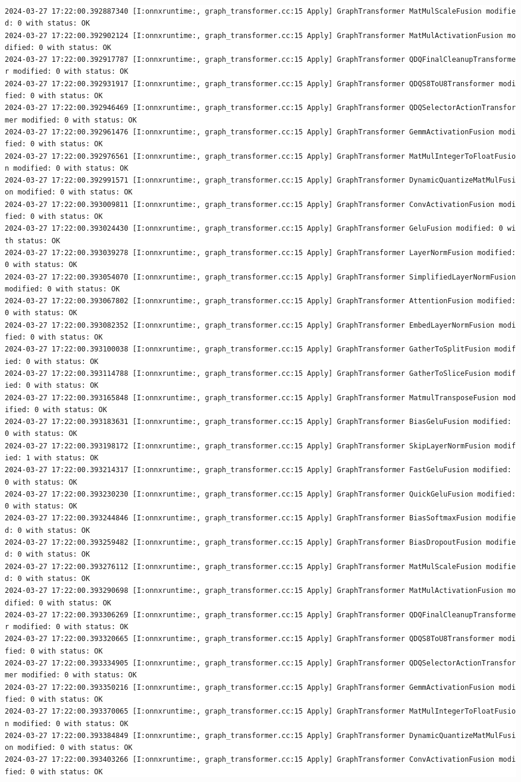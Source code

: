     2024-03-27 17:22:00.392887340 [I:onnxruntime:, graph_transformer.cc:15 Apply] GraphTransformer MatMulScaleFusion modified: 0 with status: OK
    2024-03-27 17:22:00.392902124 [I:onnxruntime:, graph_transformer.cc:15 Apply] GraphTransformer MatMulActivationFusion modified: 0 with status: OK
    2024-03-27 17:22:00.392917787 [I:onnxruntime:, graph_transformer.cc:15 Apply] GraphTransformer QDQFinalCleanupTransformer modified: 0 with status: OK
    2024-03-27 17:22:00.392931917 [I:onnxruntime:, graph_transformer.cc:15 Apply] GraphTransformer QDQS8ToU8Transformer modified: 0 with status: OK
    2024-03-27 17:22:00.392946469 [I:onnxruntime:, graph_transformer.cc:15 Apply] GraphTransformer QDQSelectorActionTransformer modified: 0 with status: OK
    2024-03-27 17:22:00.392961476 [I:onnxruntime:, graph_transformer.cc:15 Apply] GraphTransformer GemmActivationFusion modified: 0 with status: OK
    2024-03-27 17:22:00.392976561 [I:onnxruntime:, graph_transformer.cc:15 Apply] GraphTransformer MatMulIntegerToFloatFusion modified: 0 with status: OK
    2024-03-27 17:22:00.392991571 [I:onnxruntime:, graph_transformer.cc:15 Apply] GraphTransformer DynamicQuantizeMatMulFusion modified: 0 with status: OK
    2024-03-27 17:22:00.393009811 [I:onnxruntime:, graph_transformer.cc:15 Apply] GraphTransformer ConvActivationFusion modified: 0 with status: OK
    2024-03-27 17:22:00.393024430 [I:onnxruntime:, graph_transformer.cc:15 Apply] GraphTransformer GeluFusion modified: 0 with status: OK
    2024-03-27 17:22:00.393039278 [I:onnxruntime:, graph_transformer.cc:15 Apply] GraphTransformer LayerNormFusion modified: 0 with status: OK
    2024-03-27 17:22:00.393054070 [I:onnxruntime:, graph_transformer.cc:15 Apply] GraphTransformer SimplifiedLayerNormFusion modified: 0 with status: OK
    2024-03-27 17:22:00.393067802 [I:onnxruntime:, graph_transformer.cc:15 Apply] GraphTransformer AttentionFusion modified: 0 with status: OK
    2024-03-27 17:22:00.393082352 [I:onnxruntime:, graph_transformer.cc:15 Apply] GraphTransformer EmbedLayerNormFusion modified: 0 with status: OK
    2024-03-27 17:22:00.393100038 [I:onnxruntime:, graph_transformer.cc:15 Apply] GraphTransformer GatherToSplitFusion modified: 0 with status: OK
    2024-03-27 17:22:00.393114788 [I:onnxruntime:, graph_transformer.cc:15 Apply] GraphTransformer GatherToSliceFusion modified: 0 with status: OK
    2024-03-27 17:22:00.393165848 [I:onnxruntime:, graph_transformer.cc:15 Apply] GraphTransformer MatmulTransposeFusion modified: 0 with status: OK
    2024-03-27 17:22:00.393183631 [I:onnxruntime:, graph_transformer.cc:15 Apply] GraphTransformer BiasGeluFusion modified: 0 with status: OK
    2024-03-27 17:22:00.393198172 [I:onnxruntime:, graph_transformer.cc:15 Apply] GraphTransformer SkipLayerNormFusion modified: 1 with status: OK
    2024-03-27 17:22:00.393214317 [I:onnxruntime:, graph_transformer.cc:15 Apply] GraphTransformer FastGeluFusion modified: 0 with status: OK
    2024-03-27 17:22:00.393230230 [I:onnxruntime:, graph_transformer.cc:15 Apply] GraphTransformer QuickGeluFusion modified: 0 with status: OK
    2024-03-27 17:22:00.393244846 [I:onnxruntime:, graph_transformer.cc:15 Apply] GraphTransformer BiasSoftmaxFusion modified: 0 with status: OK
    2024-03-27 17:22:00.393259482 [I:onnxruntime:, graph_transformer.cc:15 Apply] GraphTransformer BiasDropoutFusion modified: 0 with status: OK
    2024-03-27 17:22:00.393276112 [I:onnxruntime:, graph_transformer.cc:15 Apply] GraphTransformer MatMulScaleFusion modified: 0 with status: OK
    2024-03-27 17:22:00.393290698 [I:onnxruntime:, graph_transformer.cc:15 Apply] GraphTransformer MatMulActivationFusion modified: 0 with status: OK
    2024-03-27 17:22:00.393306269 [I:onnxruntime:, graph_transformer.cc:15 Apply] GraphTransformer QDQFinalCleanupTransformer modified: 0 with status: OK
    2024-03-27 17:22:00.393320665 [I:onnxruntime:, graph_transformer.cc:15 Apply] GraphTransformer QDQS8ToU8Transformer modified: 0 with status: OK
    2024-03-27 17:22:00.393334905 [I:onnxruntime:, graph_transformer.cc:15 Apply] GraphTransformer QDQSelectorActionTransformer modified: 0 with status: OK
    2024-03-27 17:22:00.393350216 [I:onnxruntime:, graph_transformer.cc:15 Apply] GraphTransformer GemmActivationFusion modified: 0 with status: OK
    2024-03-27 17:22:00.393370065 [I:onnxruntime:, graph_transformer.cc:15 Apply] GraphTransformer MatMulIntegerToFloatFusion modified: 0 with status: OK
    2024-03-27 17:22:00.393384849 [I:onnxruntime:, graph_transformer.cc:15 Apply] GraphTransformer DynamicQuantizeMatMulFusion modified: 0 with status: OK
    2024-03-27 17:22:00.393403266 [I:onnxruntime:, graph_transformer.cc:15 Apply] GraphTransformer ConvActivationFusion modified: 0 with status: OK